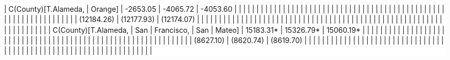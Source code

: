 | C(County)[T.Alameda,                                                                                                                                                                                                                                                                                                                                                                                                                                                                                                                                    | Orange]       | -2653.05       | -4065.72        | -4053.60     |              |              |              |              |             |              |             |            |             |            |             |             |             |             |             |            |             |             |           |            |           |             |         |          |           |          |            |             |         |           |         |             |         |          |          |            |          |          |        |       |         |     |        |       |          |       |        |       |       |         |           |         |         |         |          |         |           |          |       |       |          |         |        |
| (12184.26)                                                                                                                                                                                                                                                                                                                                                                                                                                                                                                                                              | (12177.93)    | (12174.07)     |                 |              |              |              |              |              |             |              |             |            |             |            |             |             |             |             |             |            |             |             |           |            |           |             |         |          |           |          |            |             |         |           |         |             |         |          |          |            |          |          |        |       |         |     |        |       |          |       |        |       |       |         |           |         |         |         |          |         |           |          |       |       |          |         |        |
| C(County)[T.Alameda,                                                                                                                                                                                                                                                                                                                                                                                                                                                                                                                                    | San           | Francisco,     | San             | Mateo]       | 15183.31*    | 15326.79*    | 15060.19*    |              |             |              |             |            |             |            |             |             |             |             |             |            |             |             |           |            |           |             |         |          |           |          |            |             |         |           |         |             |         |          |          |            |          |          |        |       |         |     |        |       |          |       |        |       |       |         |           |         |         |         |          |         |           |          |       |       |          |         |        |
| (8627.10)                                                                                                                                                                                                                                                                                                                                                                                                                                                                                                                                               | (8620.74)     | (8619.70)      |                 |              |              |              |              |              |             |              |             |            |             |            |             |             |             |             |             |            |             |             |           |            |           |             |         |          |           |          |            |             |         |           |         |             |         |          |          |            |          |          |        |       |         |     |        |       |          |       |        |       |       |         |           |         |         |         |          |         |           |          |       |       |          |         |        |